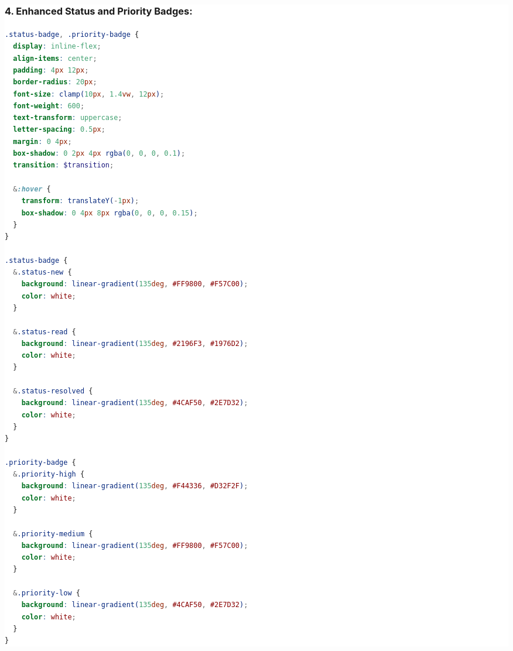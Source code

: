 ### **4. Enhanced Status and Priority Badges:**
```scss
.status-badge, .priority-badge {
  display: inline-flex;
  align-items: center;
  padding: 4px 12px;
  border-radius: 20px;
  font-size: clamp(10px, 1.4vw, 12px);
  font-weight: 600;
  text-transform: uppercase;
  letter-spacing: 0.5px;
  margin: 0 4px;
  box-shadow: 0 2px 4px rgba(0, 0, 0, 0.1);
  transition: $transition;

  &:hover {
    transform: translateY(-1px);
    box-shadow: 0 4px 8px rgba(0, 0, 0, 0.15);
  }
}

.status-badge {
  &.status-new {
    background: linear-gradient(135deg, #FF9800, #F57C00);
    color: white;
  }

  &.status-read {
    background: linear-gradient(135deg, #2196F3, #1976D2);
    color: white;
  }

  &.status-resolved {
    background: linear-gradient(135deg, #4CAF50, #2E7D32);
    color: white;
  }
}

.priority-badge {
  &.priority-high {
    background: linear-gradient(135deg, #F44336, #D32F2F);
    color: white;
  }

  &.priority-medium {
    background: linear-gradient(135deg, #FF9800, #F57C00);
    color: white;
  }

  &.priority-low {
    background: linear-gradient(135deg, #4CAF50, #2E7D32);
    color: white;
  }
}
```
